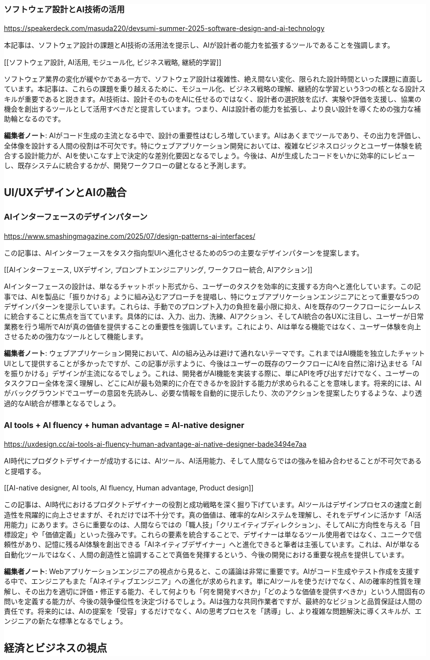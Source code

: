 ### ソフトウェア設計とAI技術の活用

https://speakerdeck.com/masuda220/devsumi-summer-2025-software-design-and-ai-technology

本記事は、ソフトウェア設計の課題とAI技術の活用法を提示し、AIが設計者の能力を拡張するツールであることを強調します。

[[ソフトウェア設計, AI活用, モジュール化, ビジネス戦略, 継続的学習]]

ソフトウェア業界の変化が緩やかである一方で、ソフトウェア設計は複雑性、絶え間ない変化、限られた設計時間といった課題に直面しています。本記事は、これらの課題を乗り越えるために、モジュール化、ビジネス戦略の理解、継続的な学習という3つの核となる設計スキルが重要であると説きます。AI技術は、設計そのものをAIに任せるのではなく、設計者の選択肢を広げ、実験や評価を支援し、協業の機会を創出するツールとして活用すべきだと提言しています。つまり、AIは設計者の能力を拡張し、より良い設計を導くための強力な補助輪となるのです。

**編集者ノート**: AIがコード生成の主流となる中で、設計の重要性はむしろ増しています。AIはあくまでツールであり、その出力を評価し、全体像を設計する人間の役割は不可欠です。特にウェブアプリケーション開発においては、複雑なビジネスロジックとユーザー体験を統合する設計能力が、AIを使いこなす上で決定的な差別化要因となるでしょう。今後は、AIが生成したコードをいかに効率的にレビューし、既存システムに統合するかが、開発ワークフローの鍵となると予測します。

## UI/UXデザインとAIの融合

### AIインターフェースのデザインパターン

https://www.smashingmagazine.com/2025/07/design-patterns-ai-interfaces/

この記事は、AIインターフェースをタスク指向型UIへ進化させるための5つの主要なデザインパターンを提案します。

[[AIインターフェース, UXデザイン, プロンプトエンジニアリング, ワークフロー統合, AIアクション]]

AIインターフェースの設計は、単なるチャットボット形式から、ユーザーのタスクを効率的に支援する方向へと進化しています。この記事では、AIを製品に「振りかける」ように組み込むアプローチを提唱し、特にウェブアプリケーションエンジニアにとって重要な5つのデザインパターンを提示しています。これらは、手動でのプロンプト入力の負担を最小限に抑え、AIを既存のワークフローにシームレスに統合することに焦点を当てています。具体的には、入力、出力、洗練、AIアクション、そしてAI統合の各UXに注目し、ユーザーが日常業務を行う場所でAIが真の価値を提供することの重要性を強調しています。これにより、AIは単なる機能ではなく、ユーザー体験を向上させるための強力なツールとして機能します。

**編集者ノート**: ウェブアプリケーション開発において、AIの組み込みは避けて通れないテーマです。これまではAI機能を独立したチャットUIとして提供することが多かったですが、この記事が示すように、今後はユーザーの既存のワークフローにAIを自然に溶け込ませる「AIを振りかける」デザインが主流になるでしょう。これは、開発者がAI機能を実装する際に、単にAPIを呼び出すだけでなく、ユーザーのタスクフロー全体を深く理解し、どこにAIが最も効果的に介在できるかを設計する能力が求められることを意味します。将来的には、AIがバックグラウンドでユーザーの意図を先読みし、必要な情報を自動的に提示したり、次のアクションを提案したりするような、より透過的なAI統合が標準となるでしょう。

### AI tools + AI fluency + human advantage = AI-native designer

https://uxdesign.cc/ai-tools-ai-fluency-human-advantage-ai-native-designer-bade3494e7aa

AI時代にプロダクトデザイナーが成功するには、AIツール、AI活用能力、そして人間ならではの強みを組み合わせることが不可欠であると提唱する。

[[AI-native designer, AI tools, AI fluency, Human advantage, Product design]]

この記事は、AI時代におけるプロダクトデザイナーの役割と成功戦略を深く掘り下げています。AIツールはデザインプロセスの速度と創造性を飛躍的に向上させますが、それだけでは不十分です。真の価値は、確率的なAIシステムを理解し、それをデザインに活かす「AI活用能力」にあります。さらに重要なのは、人間ならではの「職人技」「クリエイティブディレクション」、そしてAIに方向性を与える「目標設定」や「価値定義」といった強みです。これらの要素を統合することで、デザイナーは単なるツール使用者ではなく、ユニークで信頼性があり、記憶に残るAI体験を創出できる「AIネイティブデザイナー」へと進化できると筆者は主張しています。これは、AIが単なる自動化ツールではなく、人間の創造性と協調することで真価を発揮するという、今後の開発における重要な視点を提供しています。

**編集者ノート**: Webアプリケーションエンジニアの視点から見ると、この議論は非常に重要です。AIがコード生成やテスト作成を支援する中で、エンジニアもまた「AIネイティブエンジニア」への進化が求められます。単にAIツールを使うだけでなく、AIの確率的性質を理解し、その出力を適切に評価・修正する能力、そして何よりも「何を開発すべきか」「どのような価値を提供すべきか」という人間固有の問いを定義する能力が、今後の競争優位性を決定づけるでしょう。AIは強力な共同作業者ですが、最終的なビジョンと品質保証は人間の責任です。将来的には、AIの提案を「受容」するだけでなく、AIの思考プロセスを「誘導」し、より複雑な問題解決に導くスキルが、エンジニアの新たな標準となるでしょう。

## 経済とビジネスの視点
